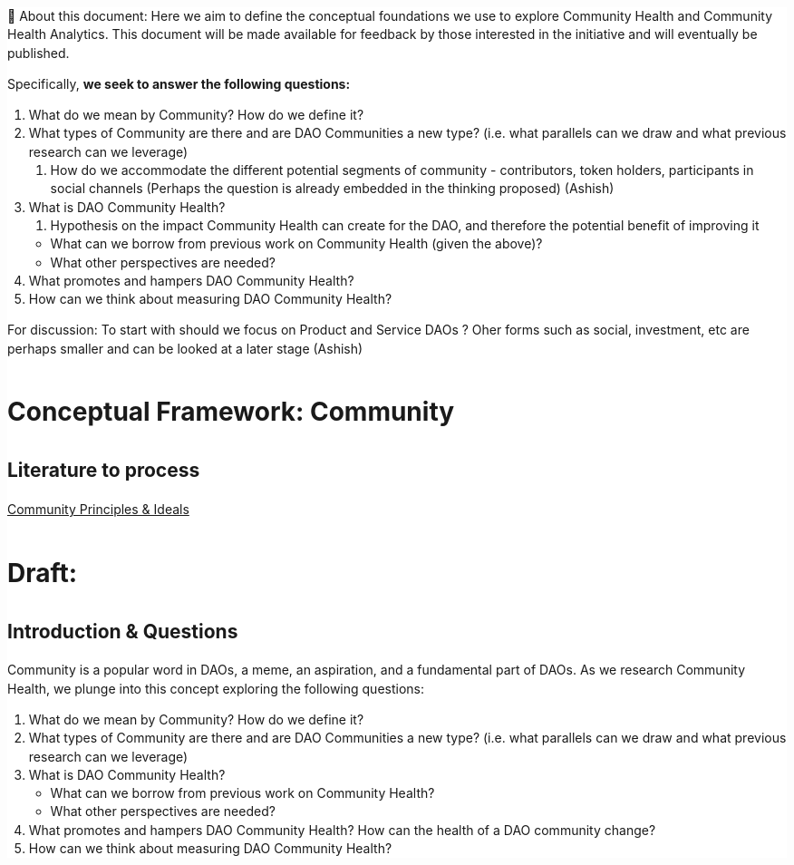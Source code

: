 <aside>
🎯 About this document:
Here we aim to define the conceptual foundations we use to explore Community Health and Community Health Analytics.
This document will be made available for feedback by those interested in the initiative and will eventually be published.

Specifically, **we seek to answer the following questions:**

1. What do we mean by Community? How do we define it?
2. What types of Community are there and are DAO Communities a new type? (i.e. what parallels can we draw and what previous research can we leverage)
    1. How do we accommodate the different potential segments of community - contributors, token holders, participants in social channels (Perhaps the question is already embedded in the thinking proposed) (Ashish) 
3. What is DAO Community Health?
    1. Hypothesis on the impact Community Health can create for the DAO, and therefore the potential benefit of improving it
    - What can we borrow from previous work on Community Health (given the above)?
    - What other perspectives are needed?
4. What promotes and hampers DAO Community Health?
5. How can we think about measuring DAO Community Health?

For discussion: To start with should we focus on Product and Service DAOs ? Oher forms such as social, investment, etc are perhaps smaller and can be looked at a later stage (Ashish) 

</aside>

# Conceptual Framework: Community 

## Literature to process

[Community Principles & Ideals](https://www.notion.so/Community-Principles-Ideals-af595ac8dd1244618973b6ff5dae9809)

# Draft:

## Introduction & Questions

Community is a popular word in DAOs, a meme, an aspiration, and a fundamental part of DAOs.
As we research Community Health, we plunge into this concept exploring the following questions:

1. What do we mean by Community? How do we define it?
2. What types of Community are there and are DAO Communities a new type? (i.e. what parallels can we draw and what previous research can we leverage)
3. What is DAO Community Health?
    - What can we borrow from previous work on Community Health?
    - What other perspectives are needed?
4. What promotes and hampers DAO Community Health? How can the health of a DAO community change?
5. How can we think about measuring DAO Community Health?
